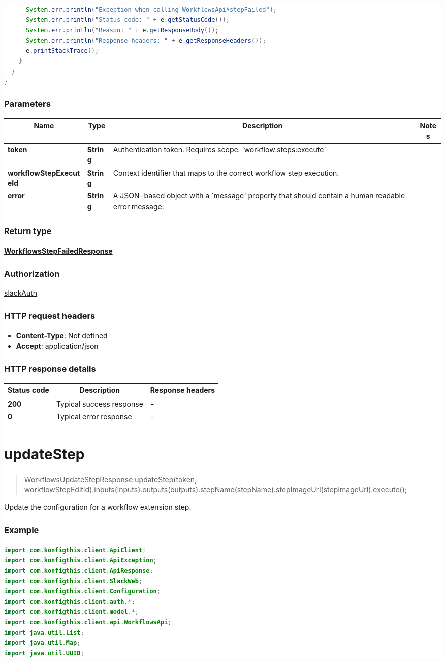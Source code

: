 ```java
      System.err.println("Exception when calling WorkflowsApi#stepFailed");
      System.err.println("Status code: " + e.getStatusCode());
      System.err.println("Reason: " + e.getResponseBody());
      System.err.println("Response headers: " + e.getResponseHeaders());
      e.printStackTrace();
    }
  }
}

```

### Parameters

| Name | Type | Description  | Notes |
|------------- | ------------- | ------------- | -------------|
| **token** | **String**| Authentication token. Requires scope: &#x60;workflow.steps:execute&#x60; | |
| **workflowStepExecuteId** | **String**| Context identifier that maps to the correct workflow step execution. | |
| **error** | **String**| A JSON-based object with a &#x60;message&#x60; property that should contain a human readable error message. | |

### Return type

[**WorkflowsStepFailedResponse**](WorkflowsStepFailedResponse.md)

### Authorization

[slackAuth](../README.md#slackAuth)

### HTTP request headers

 - **Content-Type**: Not defined
 - **Accept**: application/json

### HTTP response details
| Status code | Description | Response headers |
|-------------|-------------|------------------|
| **200** | Typical success response |  -  |
| **0** | Typical error response |  -  |

<a name="updateStep"></a>
# **updateStep**
> WorkflowsUpdateStepResponse updateStep(token, workflowStepEditId).inputs(inputs).outputs(outputs).stepName(stepName).stepImageUrl(stepImageUrl).execute();



Update the configuration for a workflow extension step.

### Example
```java
import com.konfigthis.client.ApiClient;
import com.konfigthis.client.ApiException;
import com.konfigthis.client.ApiResponse;
import com.konfigthis.client.SlackWeb;
import com.konfigthis.client.Configuration;
import com.konfigthis.client.auth.*;
import com.konfigthis.client.model.*;
import com.konfigthis.client.api.WorkflowsApi;
import java.util.List;
import java.util.Map;
import java.util.UUID;
```